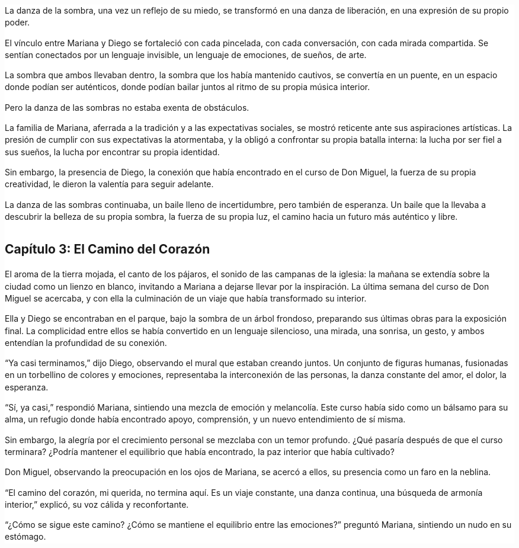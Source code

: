 La danza de la sombra, una vez un reflejo de su miedo, se transformó en una danza de liberación, en una expresión de su propio poder.

El vínculo entre Mariana y Diego se fortaleció con cada pincelada, con cada conversación, con cada mirada compartida. Se sentían conectados por un lenguaje invisible, un lenguaje de emociones, de sueños, de arte. 

La sombra que ambos llevaban dentro,  la sombra que los había mantenido cautivos, se convertía en un puente, en un espacio donde podían ser auténticos, donde podían bailar juntos al ritmo de su propia música interior. 

Pero la danza de las sombras no estaba exenta de obstáculos. 

La familia de Mariana,  aferrada a la tradición y a las expectativas sociales,  se mostró  reticente ante sus aspiraciones artísticas.  La presión de cumplir con sus expectativas la atormentaba,  y  la obligó a confrontar  su propia  batalla interna:  la lucha por  ser fiel a sus sueños, la lucha por  encontrar  su propia  identidad.

Sin embargo,  la presencia de Diego,  la conexión que había encontrado en  el curso de Don Miguel,  la fuerza de su propia  creatividad,  le dieron la valentía para seguir adelante.

La danza de las sombras continuaba,  un  baile  lleno de  incertidumbre,  pero también  de  esperanza.  Un  baile  que  la  llevaba  a  descubrir  la  belleza  de  su  propia  sombra,  la  fuerza  de  su  propia  luz,  el  camino  hacia  un  futuro  más  auténtico  y  libre. 


## Capítulo 3: El Camino del Corazón

El aroma de la tierra mojada, el canto de los pájaros, el sonido de las campanas de la iglesia:  la mañana se extendía sobre la ciudad como un lienzo en blanco, invitando a Mariana a dejarse llevar por la inspiración. La última semana del curso de Don Miguel se acercaba, y con ella la culminación de un viaje que había transformado su interior. 

Ella y Diego se encontraban en el parque, bajo la sombra de un árbol frondoso, preparando sus últimas obras para la exposición final. La complicidad entre ellos se había convertido en un lenguaje silencioso, una mirada, una sonrisa, un gesto,  y ambos entendían la profundidad de su conexión. 

“Ya casi terminamos,” dijo Diego, observando el mural que estaban creando juntos. Un conjunto de figuras humanas, fusionadas en un torbellino de colores y emociones,  representaba  la interconexión de las personas, la danza constante del amor,  el  dolor,  la esperanza.

“Sí,  ya casi,”  respondió Mariana,  sintiendo una mezcla de emoción y melancolía.  Este curso había sido como un bálsamo para su alma,  un refugio donde había encontrado  apoyo,  comprensión,  y  un  nuevo  entendimiento de sí misma.

Sin embargo,  la  alegría por el  crecimiento  personal se mezclaba  con  un  temor  profundo.  ¿Qué  pasaría  después de que el curso terminara?  ¿Podría mantener el equilibrio que había encontrado,  la  paz  interior que  había  cultivado?

Don Miguel,  observando la preocupación en los ojos de Mariana,  se acercó a ellos,  su  presencia  como un  faro en la  neblina.  

“El camino del corazón, mi querida,  no termina aquí.  Es un viaje constante,  una  danza  continua,  una  búsqueda  de  armonía  interior,”  explicó,  su  voz  cálida  y  reconfortante.

“¿Cómo  se  sigue  este  camino?  ¿Cómo  se  mantiene  el  equilibrio  entre  las  emociones?”  preguntó  Mariana,  sintiendo  un  nudo  en  su  estómago.
